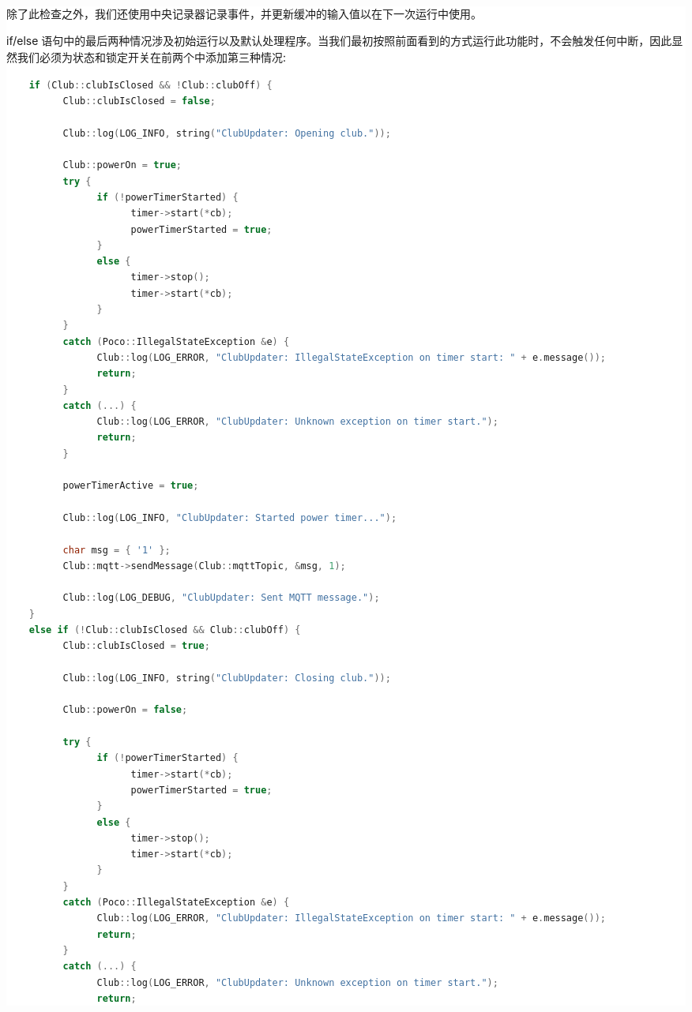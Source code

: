 除了此检查之外，我们还使用中央记录器记录事件，并更新缓冲的输入值以在下一次运行中使用。

if/else 语句中的最后两种情况涉及初始运行以及默认处理程序。当我们最初按照前面看到的方式运行此功能时，不会触发任何中断，因此显然我们必须为状态和锁定开关在前两个中添加第三种情况:

```cpp
    if (Club::clubIsClosed && !Club::clubOff) {
          Club::clubIsClosed = false;

          Club::log(LOG_INFO, string("ClubUpdater: Opening club."));

          Club::powerOn = true;
          try {
                if (!powerTimerStarted) {
                      timer->start(*cb);
                      powerTimerStarted = true;
                }
                else { 
                      timer->stop();
                      timer->start(*cb);
                }
          }
          catch (Poco::IllegalStateException &e) {
                Club::log(LOG_ERROR, "ClubUpdater: IllegalStateException on timer start: " + e.message());
                return;
          }
          catch (...) {
                Club::log(LOG_ERROR, "ClubUpdater: Unknown exception on timer start.");
                return;
          }

          powerTimerActive = true;

          Club::log(LOG_INFO, "ClubUpdater: Started power timer...");

          char msg = { '1' };
          Club::mqtt->sendMessage(Club::mqttTopic, &msg, 1);

          Club::log(LOG_DEBUG, "ClubUpdater: Sent MQTT message.");
    }
    else if (!Club::clubIsClosed && Club::clubOff) {
          Club::clubIsClosed = true;

          Club::log(LOG_INFO, string("ClubUpdater: Closing club."));

          Club::powerOn = false;

          try {
                if (!powerTimerStarted) {
                      timer->start(*cb);
                      powerTimerStarted = true;
                }
                else { 
                      timer->stop();
                      timer->start(*cb);
                }
          }
          catch (Poco::IllegalStateException &e) {
                Club::log(LOG_ERROR, "ClubUpdater: IllegalStateException on timer start: " + e.message());
                return;
          }
          catch (...) {
                Club::log(LOG_ERROR, "ClubUpdater: Unknown exception on timer start.");
                return;
```